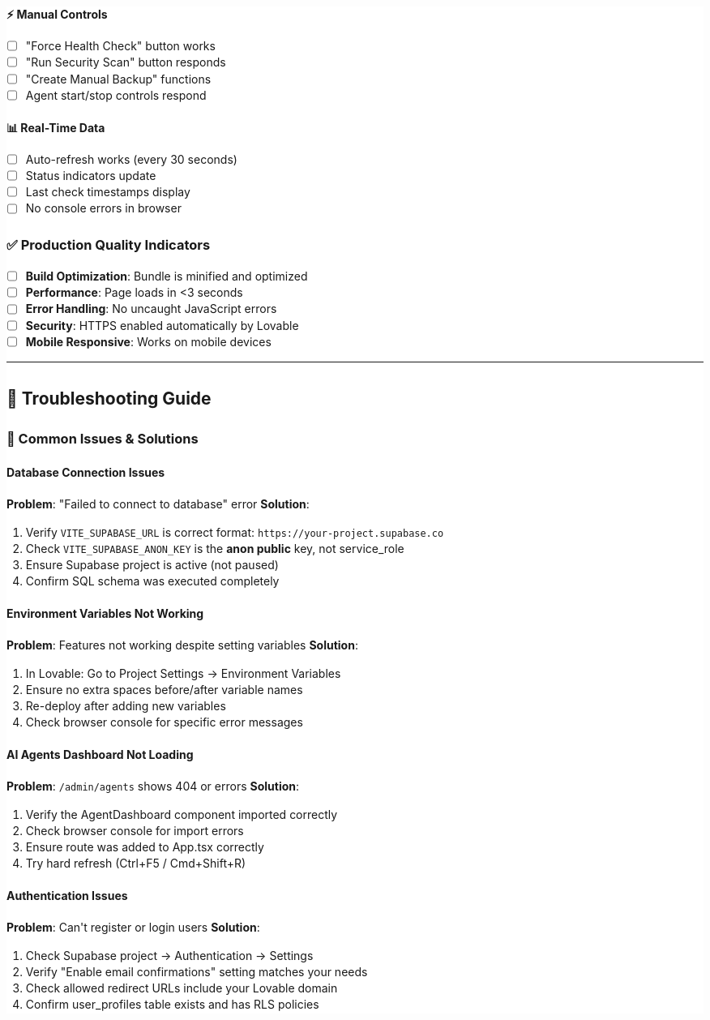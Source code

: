 #### **⚡ Manual Controls**
- [ ] "Force Health Check" button works
- [ ] "Run Security Scan" button responds
- [ ] "Create Manual Backup" functions
- [ ] Agent start/stop controls respond

#### **📊 Real-Time Data**
- [ ] Auto-refresh works (every 30 seconds)
- [ ] Status indicators update
- [ ] Last check timestamps display
- [ ] No console errors in browser

### **✅ Production Quality Indicators**
- [ ] **Build Optimization**: Bundle is minified and optimized
- [ ] **Performance**: Page loads in <3 seconds
- [ ] **Error Handling**: No uncaught JavaScript errors
- [ ] **Security**: HTTPS enabled automatically by Lovable
- [ ] **Mobile Responsive**: Works on mobile devices

---

## 🚨 **Troubleshooting Guide**

### **🔧 Common Issues & Solutions**

#### **Database Connection Issues**
**Problem**: "Failed to connect to database" error
**Solution**:
1. Verify `VITE_SUPABASE_URL` is correct format: `https://your-project.supabase.co`
2. Check `VITE_SUPABASE_ANON_KEY` is the **anon public** key, not service_role
3. Ensure Supabase project is active (not paused)
4. Confirm SQL schema was executed completely

#### **Environment Variables Not Working**
**Problem**: Features not working despite setting variables
**Solution**:
1. In Lovable: Go to Project Settings → Environment Variables
2. Ensure no extra spaces before/after variable names
3. Re-deploy after adding new variables
4. Check browser console for specific error messages

#### **AI Agents Dashboard Not Loading**
**Problem**: `/admin/agents` shows 404 or errors
**Solution**:
1. Verify the AgentDashboard component imported correctly
2. Check browser console for import errors
3. Ensure route was added to App.tsx correctly
4. Try hard refresh (Ctrl+F5 / Cmd+Shift+R)

#### **Authentication Issues**
**Problem**: Can't register or login users
**Solution**:
1. Check Supabase project → Authentication → Settings
2. Verify "Enable email confirmations" setting matches your needs
3. Check allowed redirect URLs include your Lovable domain
4. Confirm user_profiles table exists and has RLS policies
